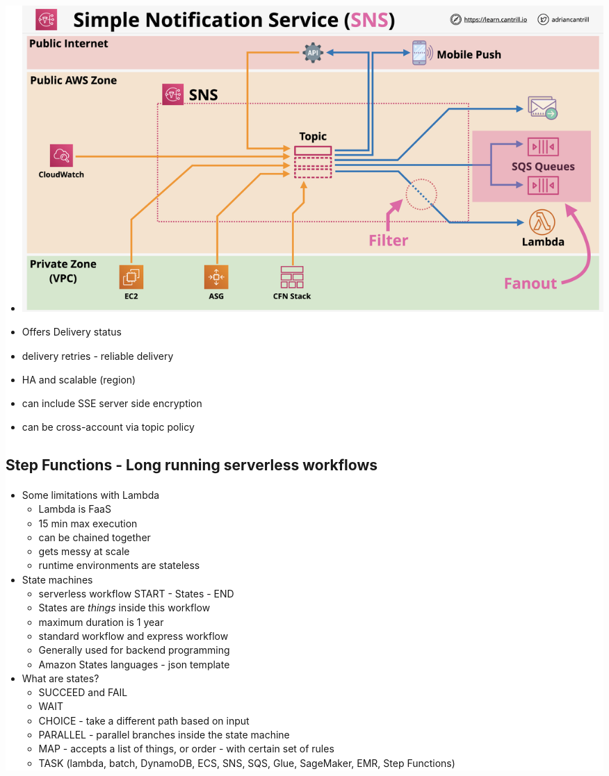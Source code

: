 - ![Alt text](/15-Serverless-and-AppServices/00_LearningAids/sns.png?raw=true "SNS Diag")

- Offers Delivery status
- delivery retries - reliable delivery
- HA and scalable (region)
- can include SSE server side encryption
- can be cross-account via topic policy

## Step Functions - Long running serverless workflows
- Some limitations with Lambda
    - Lambda is FaaS
    - 15 min max execution
    - can be chained together
    - gets messy at scale
    - runtime environments are stateless
- State machines
    - serverless workflow START - States - END
    - States are *things* inside this workflow
    - maximum duration is 1 year
    - standard workflow and express workflow
    - Generally used for backend programming
    - Amazon States languages - json template
- What are states?
    - SUCCEED and FAIL
    - WAIT
    - CHOICE  - take a different path based on input
    - PARALLEL - parallel branches inside the state machine
    - MAP - accepts a list of things, or order - with certain set of rules
    - TASK (lambda, batch, DynamoDB, ECS, SNS, SQS, Glue, SageMaker, EMR, Step Functions)
